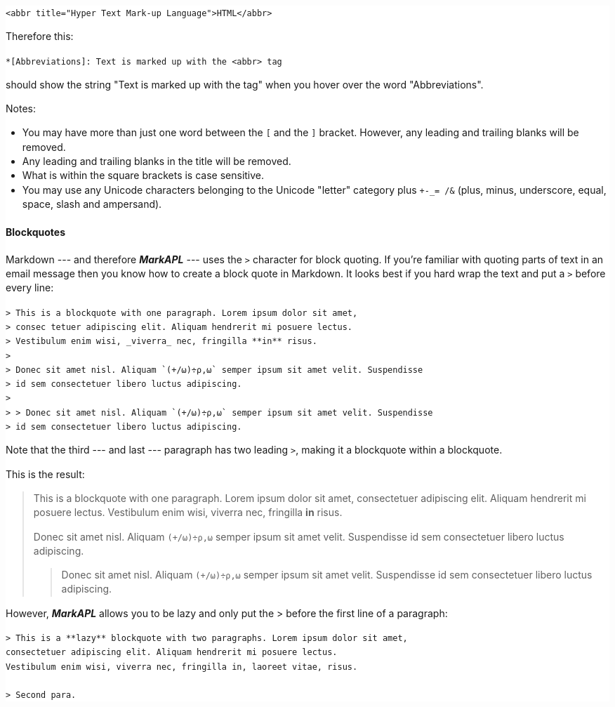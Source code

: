 `<abbr title="Hyper Text Mark-up Language">HTML</abbr>`

Therefore this:

~~~
*[Abbreviations]: Text is marked up with the <abbr> tag
~~~

should show the string "Text is marked up with the <abbr> tag" when you hover over the word "Abbreviations".

Notes:

* You may have more than just one word between the `[` and the `]` bracket. 
  However, any leading and trailing blanks will be removed.
* Any leading and trailing blanks in the title will be removed.
* What is within the square brackets is case sensitive.
* You may use any Unicode characters belonging to the Unicode "letter" 
  category plus `+-_= /&` (plus, minus, underscore, equal, space, slash and ampersand).


#### Blockquotes 

Markdown --- and therefore **_MarkAPL_** --- uses the `>` character for block quoting. If you’re familiar with quoting parts of text in an email message then you know how to create a block quote in Markdown. It looks best if you hard wrap the text and put a `>` before every line:

~~~
> This is a blockquote with one paragraph. Lorem ipsum dolor sit amet,
> consec tetuer adipiscing elit. Aliquam hendrerit mi posuere lectus.
> Vestibulum enim wisi, _viverra_ nec, fringilla **in** risus.
> 
> Donec sit amet nisl. Aliquam `(+/⍵)÷⍴,⍵` semper ipsum sit amet velit. Suspendisse
> id sem consectetuer libero luctus adipiscing.
> 
> > Donec sit amet nisl. Aliquam `(+/⍵)÷⍴,⍵` semper ipsum sit amet velit. Suspendisse
> id sem consectetuer libero luctus adipiscing.
~~~

Note that the third --- and last --- paragraph has two leading `>`, making it a blockquote within a blockquote.

This is the result:

> This is a blockquote with one paragraph. Lorem ipsum dolor sit amet,
> consectetuer adipiscing elit. Aliquam hendrerit mi posuere lectus.
> Vestibulum enim wisi, viverra nec, fringilla **in** risus.
> 
> Donec sit amet nisl. Aliquam `(+/⍵)÷⍴,⍵` semper ipsum sit amet velit. Suspendisse
> id sem consectetuer libero luctus adipiscing.
> 
> > Donec sit amet nisl. Aliquam `(+/⍵)÷⍴,⍵` semper ipsum sit amet velit. Suspendisse
> id sem consectetuer libero luctus adipiscing.

However, **_MarkAPL_** allows you to be lazy and only put the > before the first line of a paragraph:

~~~
> This is a **lazy** blockquote with two paragraphs. Lorem ipsum dolor sit amet,
consectetuer adipiscing elit. Aliquam hendrerit mi posuere lectus.
Vestibulum enim wisi, viverra nec, fringilla in, laoreet vitae, risus.

> Second para.
~~~


[^single]: The definition of a single-line footnote.
[^footnote]: A multi-line definition.
[markapl_on_github]: https://github.com/aplteam/MarkAPL
[fire]: https://github.com/aplteam/Fire "Fire's home page on GitHub"
[^abandon]: Wikipedia definition of abandonware: <https://www.wikiwand.com/en/Abandonware>
[^commonmark]: The CommonMark specification: <http://spec.commonmark.org/> 
[cheatsheet]: http://download.aplteam.com/MarkAPL_CheatSheet.htm "The MarkAPL cheatsheet"{target="_blank"}
[commonmark_on_html_blocks]: http://spec.commonmark.org/0.24/#html-blocks "Common mark on HTML blocks"{target="_blank"}
[git]: https://help.github.com/articles/working-with-advanced-formatting/ "GIT's formatting rules"{target="_blank"}
[markdown_extra]: https://www.wikiwand.com/en/Markdown_Extra{target="_blank"}
[pandoc]: http://pandoc.org/README.html{target="_blank"}
